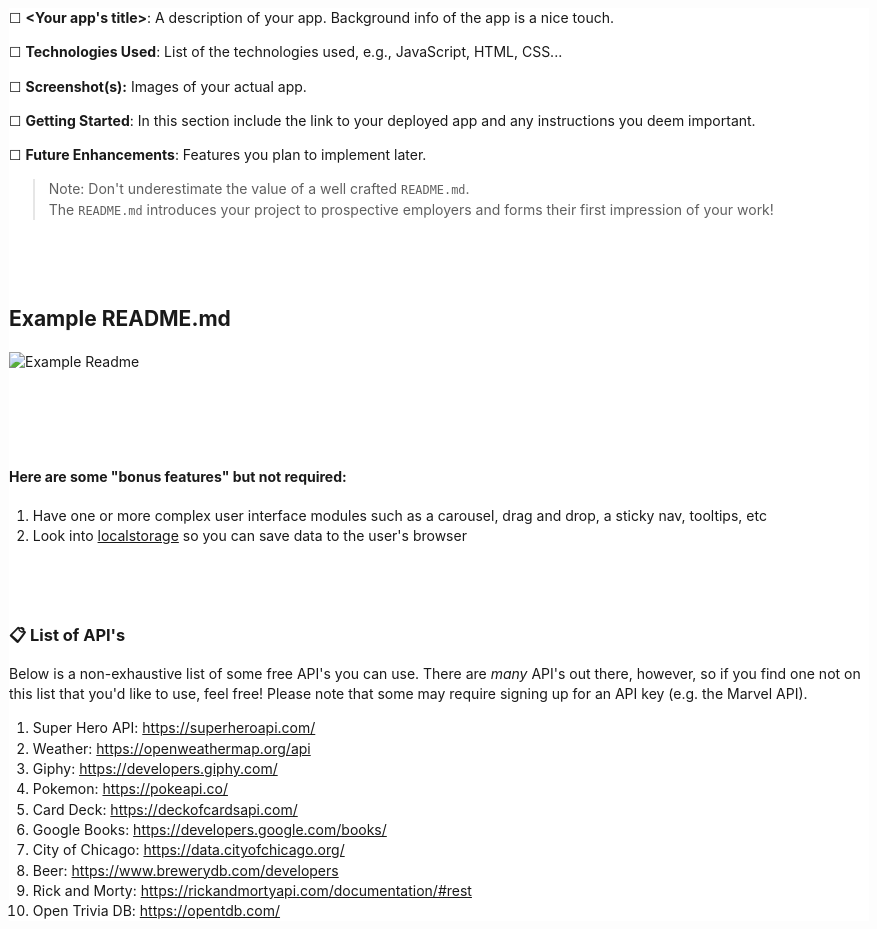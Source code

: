 ☐ **\<Your app's title\>**: A description of your app. Background info of the app is a nice touch.

☐ **Technologies Used**: List of the technologies used, e.g., JavaScript, HTML, CSS...

☐ **Screenshot(s):** Images of your actual app.

☐ **Getting Started**: In this section include the link to your deployed app and any instructions you deem important.

☐ **Future Enhancements**: Features you plan to implement later.

> Note: Don't underestimate the value of a well crafted `README.md`. <br> The `README.md` introduces your project to prospective employers and forms their first impression of your work!

<br>
<br>

## Example README.md

![Example Readme](https://imgur.com/Xyu5ngf.png)

<br>
<br>
<br>

#### Here are some "bonus features" but not required:

1. Have one or more complex user interface modules such as a carousel, drag and drop, a sticky nav, tooltips, etc
2. Look into <a href="https://developer.mozilla.org/en-US/docs/Web/API/Window/localStorage" target="_blank">localstorage</a> so you can save data to the user's browser

<br>
<br>

### 📋 List of API's

Below is a non-exhaustive list of some free API's you can use. There are _many_ API's out there, however, so if you find one not on this list that you'd like to use, feel free! Please note that some may require signing up for an API key (e.g. the Marvel API).

1. Super Hero API: <a href="https://superheroapi.com/" target="_blank">https://superheroapi.com/</a>
2. Weather: <a href="https://openweathermap.org/api" target="_blank">https://openweathermap.org/api</a>
3. Giphy: <a href="https://developers.giphy.com/">https://developers.giphy.com/</a>
4. Pokemon: <a href="https://pokeapi.co/">https://pokeapi.co/</a>
5. Card Deck: <a href="https://deckofcardsapi.com/" target="_blank">https://deckofcardsapi.com/</a>
6. Google Books: <a href="https://developers.google.com/books/" target="_blank">https://developers.google.com/books/</a>
7. City of Chicago: <a href="https://data.cityofchicago.org/" target="_blank">https://data.cityofchicago.org/</a>
8. Beer: <a href="https://www.brewerydb.com/developers" target="_blank">https://www.brewerydb.com/developers</a>
9. Rick and Morty: <a href="https://rickandmortyapi.com/documentation/#rest" target="_blank">https://rickandmortyapi.com/documentation/#rest</a>
10. Open Trivia DB: <a href="https://opentdb.com/" target="_blank">https://opentdb.com/</a>
